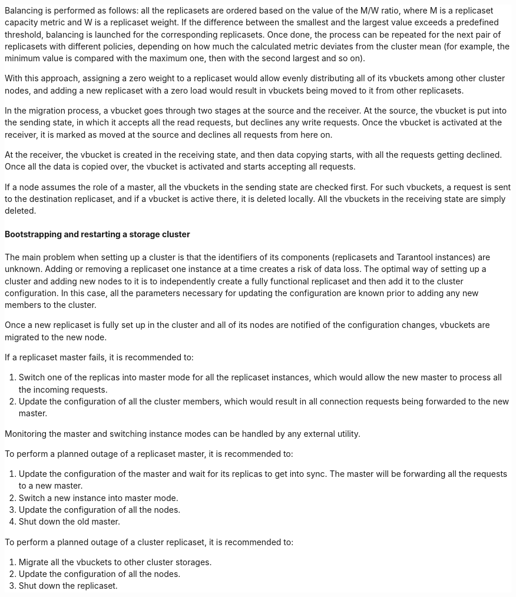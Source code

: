 Balancing is performed as follows: all the replicasets are ordered based on the value of the M/W ratio, where M is a replicaset capacity metric and W is a replicaset weight. If the difference between the smallest and the largest value exceeds a predefined threshold, balancing is launched for the corresponding replicasets. Once done, the process can be repeated for the next pair of replicasets with different policies, depending on how much the calculated metric deviates from the cluster mean (for example, the minimum value is compared with the maximum one, then with the second largest and so on).

With this approach, assigning a zero weight to a replicaset would allow evenly distributing all of its vbuckets among other cluster nodes, and adding a new replicaset with a zero load would result in vbuckets being moved to it from other replicasets.

In the migration process, a vbucket goes through two stages at the source and the receiver. At the source, the vbucket is put into the sending state, in which it accepts all the read requests, but declines any write requests. Once the vbucket is activated at the receiver, it is marked as moved at the source and declines all requests from here on.

At the receiver, the vbucket is created in the receiving state, and then data copying starts, with all the requests getting declined. Once all the data is copied over, the vbucket is activated and starts accepting all requests.

If a node assumes the role of a master, all the vbuckets in the sending state are checked first. For such vbuckets, a request is sent to the destination replicaset, and if a vbucket is active there, it is deleted locally. All the vbuckets in the receiving state are simply deleted.

#### Bootstrapping and restarting a storage cluster

The main problem when setting up a cluster is that the identifiers of its components (replicasets and Tarantool instances) are unknown. Adding or removing a replicaset one instance at a time creates a risk of data loss. The optimal way of setting up a cluster and adding new nodes to it is to independently create a fully functional replicaset and then add it to the cluster configuration. In this case, all the parameters necessary for updating the configuration are known prior to adding any new members to the cluster.

Once a new replicaset is fully set up in the cluster and all of its nodes are notified of the configuration changes, vbuckets are migrated to the new node.

If a replicaset master fails, it is recommended to:

1. Switch one of the replicas into master mode for all the replicaset instances, which would allow the new master to process all the incoming requests.
2. Update the configuration of all the cluster members, which would result in all connection requests being forwarded to the new master.

Monitoring the master and switching instance modes can be handled by any external utility.

To perform a planned outage of a replicaset master, it is recommended to:

1. Update the configuration of the master and wait for its replicas to get into sync. The master will be forwarding all the requests to a new master.
2. Switch a new instance into master mode.
3. Update the configuration of all the nodes.
4. Shut down the old master.

To perform a planned outage of a cluster replicaset, it is recommended to:

1. Migrate all the vbuckets to other cluster storages.
2. Update the configuration of all the nodes.
3. Shut down the replicaset.
